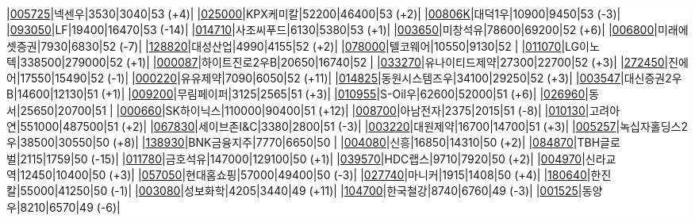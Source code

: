 |[005725](https://finance.daum.net/quotes/A005725)|넥센우|3530|3040|53 (+4)|
|[025000](https://finance.daum.net/quotes/A025000)|KPX케미칼|52200|46400|53 (+2)|
|[00806K](https://finance.daum.net/quotes/A00806K)|대덕1우|10900|9450|53 (-3)|
|[093050](https://finance.daum.net/quotes/A093050)|LF|19400|16470|53 (-14)|
|[014710](https://finance.daum.net/quotes/A014710)|사조씨푸드|6130|5380|53 (+1)|
|[003650](https://finance.daum.net/quotes/A003650)|미창석유|78600|69200|52 (+6)|
|[006800](https://finance.daum.net/quotes/A006800)|미래에셋증권|7930|6830|52 (-7)|
|[128820](https://finance.daum.net/quotes/A128820)|대성산업|4990|4155|52 (+2)|
|[078000](https://finance.daum.net/quotes/A078000)|텔코웨어|10550|9130|52 |
|[011070](https://finance.daum.net/quotes/A011070)|LG이노텍|338500|279000|52 (+1)|
|[000087](https://finance.daum.net/quotes/A000087)|하이트진로2우B|20650|16740|52 |
|[033270](https://finance.daum.net/quotes/A033270)|유나이티드제약|27300|22700|52 (+3)|
|[272450](https://finance.daum.net/quotes/A272450)|진에어|17550|15490|52 (-1)|
|[000220](https://finance.daum.net/quotes/A000220)|유유제약|7090|6050|52 (+11)|
|[014825](https://finance.daum.net/quotes/A014825)|동원시스템즈우|34100|29250|52 (+3)|
|[003547](https://finance.daum.net/quotes/A003547)|대신증권2우B|14600|12130|51 (+1)|
|[009200](https://finance.daum.net/quotes/A009200)|무림페이퍼|3125|2565|51 (+3)|
|[010955](https://finance.daum.net/quotes/A010955)|S-Oil우|62600|52000|51 (+6)|
|[026960](https://finance.daum.net/quotes/A026960)|동서|25650|20700|51 |
|[000660](https://finance.daum.net/quotes/A000660)|SK하이닉스|110000|90400|51 (+12)|
|[008700](https://finance.daum.net/quotes/A008700)|아남전자|2375|2015|51 (-8)|
|[010130](https://finance.daum.net/quotes/A010130)|고려아연|551000|487500|51 (+2)|
|[067830](https://finance.daum.net/quotes/A067830)|세이브존I&C|3380|2800|51 (-3)|
|[003220](https://finance.daum.net/quotes/A003220)|대원제약|16700|14700|51 (+3)|
|[005257](https://finance.daum.net/quotes/A005257)|녹십자홀딩스2우|38500|30550|50 (+8)|
|[138930](https://finance.daum.net/quotes/A138930)|BNK금융지주|7770|6650|50 |
|[004080](https://finance.daum.net/quotes/A004080)|신흥|16850|14310|50 (+2)|
|[084870](https://finance.daum.net/quotes/A084870)|TBH글로벌|2115|1759|50 (-15)|
|[011780](https://finance.daum.net/quotes/A011780)|금호석유|147000|129100|50 (+1)|
|[039570](https://finance.daum.net/quotes/A039570)|HDC랩스|9710|7920|50 (+2)|
|[004970](https://finance.daum.net/quotes/A004970)|신라교역|12450|10400|50 (+3)|
|[057050](https://finance.daum.net/quotes/A057050)|현대홈쇼핑|57000|49400|50 (-3)|
|[027740](https://finance.daum.net/quotes/A027740)|마니커|1915|1408|50 (+4)|
|[180640](https://finance.daum.net/quotes/A180640)|한진칼|55000|41250|50 (-1)|
|[003080](https://finance.daum.net/quotes/A003080)|성보화학|4205|3440|49 (+11)|
|[104700](https://finance.daum.net/quotes/A104700)|한국철강|8740|6760|49 (-3)|
|[001525](https://finance.daum.net/quotes/A001525)|동양우|8210|6570|49 (-6)|